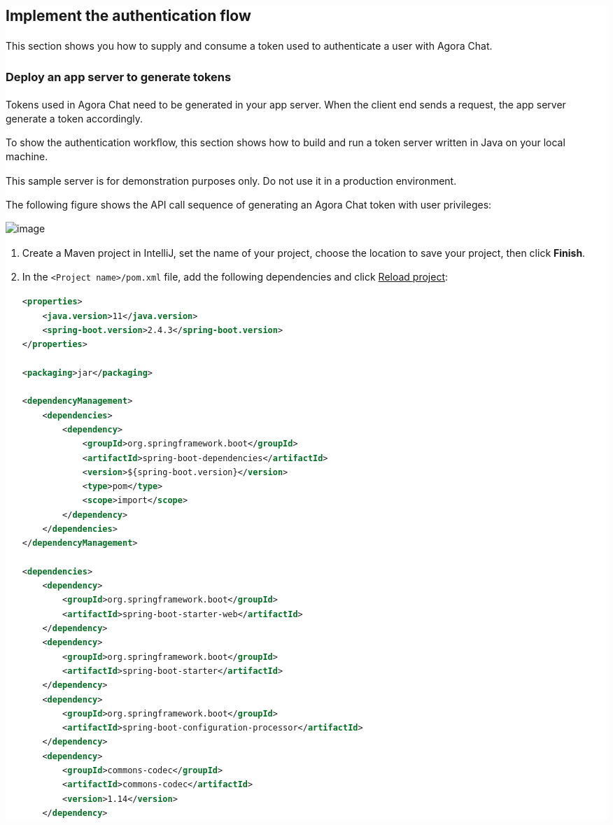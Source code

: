 
## Implement the authentication flow

This section shows you how to supply and consume a token used to authenticate a user with Agora Chat. 

### Deploy an app server to generate tokens

Tokens used in Agora Chat need to be generated in your app server. When the client end sends a request, the app server generate a token accordingly.

To show the authentication workflow, this section shows how to build and run a token server written in Java on your local machine.

<div class="alert warning">This sample server is for demonstration purposes only. Do not use it in a production environment.</div>

The following figure shows the API call sequence of generating an Agora Chat token with user privileges:

![image](agora-chat/images/token_generate_user_token.png)

1. Create a Maven project in IntelliJ, set the name of your project, choose the location to save your project, then click **Finish**.

2. In the `<Project name>/pom.xml` file, add the following dependencies and click [Reload project](https://www.jetbrains.com/help/idea/delegate-build-and-run-actions-to-maven.html#maven_reimport):

   ```xml
   <properties>
       <java.version>11</java.version>
       <spring-boot.version>2.4.3</spring-boot.version>
   </properties>
   
   <packaging>jar</packaging>
   
   <dependencyManagement>
       <dependencies>
           <dependency>
               <groupId>org.springframework.boot</groupId>
               <artifactId>spring-boot-dependencies</artifactId>
               <version>${spring-boot.version}</version>
               <type>pom</type>
               <scope>import</scope>
           </dependency>
       </dependencies>
   </dependencyManagement>
   
   <dependencies>
       <dependency>
           <groupId>org.springframework.boot</groupId>
           <artifactId>spring-boot-starter-web</artifactId>
       </dependency>
       <dependency>
           <groupId>org.springframework.boot</groupId>
           <artifactId>spring-boot-starter</artifactId>
       </dependency>
       <dependency>
           <groupId>org.springframework.boot</groupId>
           <artifactId>spring-boot-configuration-processor</artifactId>
       </dependency>
       <dependency>
           <groupId>commons-codec</groupId>
           <artifactId>commons-codec</artifactId>
           <version>1.14</version>
       </dependency>
   ```